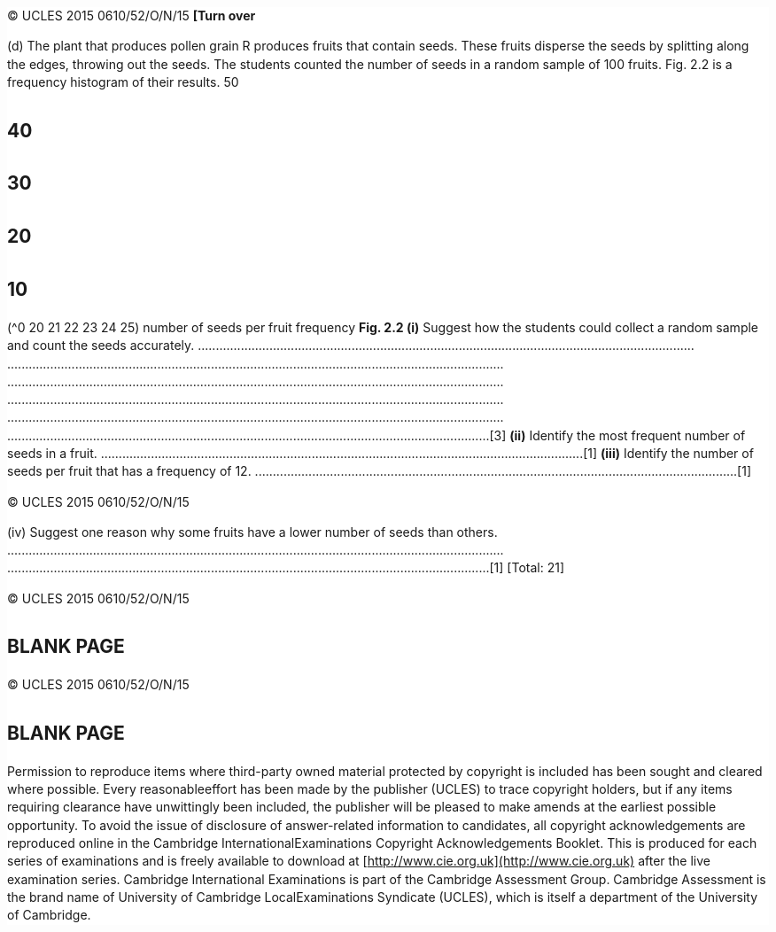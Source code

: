 
© UCLES 2015 0610/52/O/N/15 **[Turn over** 

 (d) The plant that produces pollen grain R produces fruits that contain seeds. These fruits disperse the seeds by splitting along the edges, throwing out the seeds. The students counted the number of seeds in a random sample of 100 fruits. Fig. 2.2 is a frequency histogram of their results. 50 

## 40 

## 30 

## 20 

## 10 

(^0 20 21 22 23 24 25) number of seeds per fruit frequency **Fig. 2.2 (i)** Suggest how the students could collect a random sample and count the seeds accurately. ........................................................................................................................................... ........................................................................................................................................... ........................................................................................................................................... ........................................................................................................................................... ........................................................................................................................................... .......................................................................................................................................[3] **(ii)** Identify the most frequent number of seeds in a fruit. .......................................................................................................................................[1] **(iii)** Identify the number of seeds per fruit that has a frequency of 12. .......................................................................................................................................[1] 


© UCLES 2015 0610/52/O/N/15 

 (iv) Suggest one reason why some fruits have a lower number of seeds than others. ........................................................................................................................................... .......................................................................................................................................[1] [Total: 21] 


© UCLES 2015 0610/52/O/N/15 

## BLANK PAGE 


© UCLES 2015 0610/52/O/N/15 

## BLANK PAGE 

Permission to reproduce items where third-party owned material protected by copyright is included has been sought and cleared where possible. Every reasonableeffort has been made by the publisher (UCLES) to trace copyright holders, but if any items requiring clearance have unwittingly been included, the publisher will be pleased to make amends at the earliest possible opportunity. To avoid the issue of disclosure of answer-related information to candidates, all copyright acknowledgements are reproduced online in the Cambridge InternationalExaminations Copyright Acknowledgements Booklet. This is produced for each series of examinations and is freely available to download at [http://www.cie.org.uk](http://www.cie.org.uk) after the live examination series. Cambridge International Examinations is part of the Cambridge Assessment Group. Cambridge Assessment is the brand name of University of Cambridge LocalExaminations Syndicate (UCLES), which is itself a department of the University of Cambridge. 


